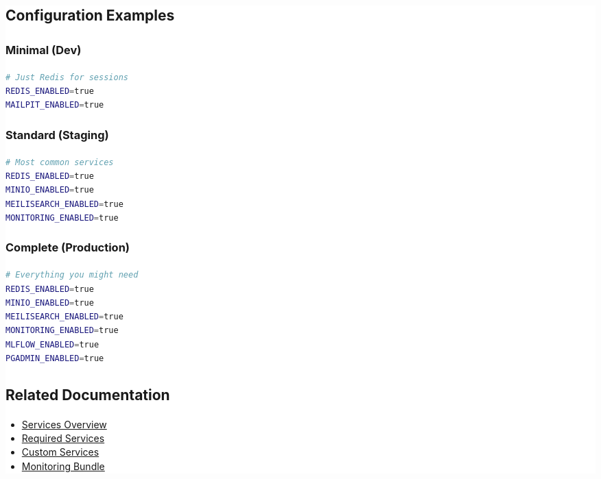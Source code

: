 ## Configuration Examples

### Minimal (Dev)
```bash
# Just Redis for sessions
REDIS_ENABLED=true
MAILPIT_ENABLED=true
```

### Standard (Staging)
```bash
# Most common services
REDIS_ENABLED=true
MINIO_ENABLED=true
MEILISEARCH_ENABLED=true
MONITORING_ENABLED=true
```

### Complete (Production)
```bash
# Everything you might need
REDIS_ENABLED=true
MINIO_ENABLED=true
MEILISEARCH_ENABLED=true
MONITORING_ENABLED=true
MLFLOW_ENABLED=true
PGADMIN_ENABLED=true
```

## Related Documentation

- [Services Overview](SERVICES)
- [Required Services](SERVICES_REQUIRED)
- [Custom Services](SERVICES_CUSTOM)
- [Monitoring Bundle](MONITORING_BUNDLE)